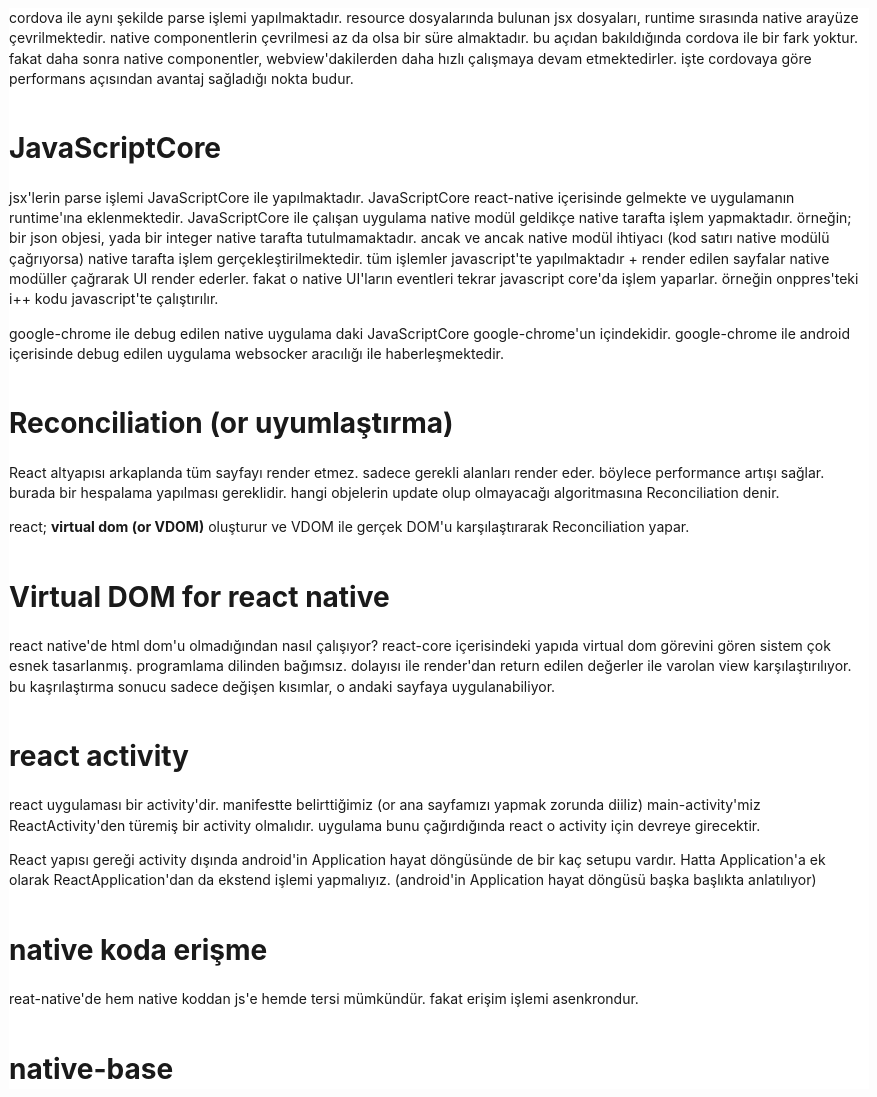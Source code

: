 cordova ile aynı şekilde parse işlemi yapılmaktadır. resource dosyalarında bulunan jsx dosyaları, runtime sırasında native arayüze çevrilmektedir. native componentlerin çevrilmesi az da olsa bir süre almaktadır. bu açıdan bakıldığında cordova ile bir fark yoktur. fakat daha sonra native componentler, webview'dakilerden daha hızlı çalışmaya devam etmektedirler. işte cordovaya göre performans açısından avantaj sağladığı nokta budur.

# JavaScriptCore

jsx'lerin parse işlemi JavaScriptCore ile yapılmaktadır. JavaScriptCore react-native içerisinde gelmekte ve uygulamanın runtime'ına eklenmektedir. JavaScriptCore ile çalışan uygulama native modül geldikçe native tarafta işlem yapmaktadır. örneğin; bir json objesi, yada bir integer native tarafta tutulmamaktadır. ancak ve ancak native modül ihtiyacı (kod satırı native modülü çağrıyorsa) native tarafta işlem gerçekleştirilmektedir. tüm işlemler javascript'te yapılmaktadır + render edilen sayfalar native modüller çağrarak UI render ederler. fakat o native UI'ların eventleri tekrar javascript core'da işlem yaparlar. örneğin onppres'teki i++ kodu javascript'te çalıştırılır.

google-chrome ile debug edilen native uygulama daki JavaScriptCore google-chrome'un içindekidir. google-chrome ile android içerisinde debug edilen uygulama websocker aracılığı ile haberleşmektedir.

# Reconciliation (or uyumlaştırma)
React altyapısı arkaplanda tüm sayfayı render etmez. sadece gerekli alanları render eder. böylece performance artışı sağlar. burada bir hespalama yapılması gereklidir. hangi objelerin update olup olmayacağı algoritmasına Reconciliation denir.

react; __virtual dom (or VDOM)__ oluşturur ve VDOM ile gerçek DOM'u karşılaştırarak Reconciliation yapar.

# Virtual DOM for react native

react native'de html dom'u olmadığından nasıl çalışıyor? react-core içerisindeki yapıda virtual dom görevini gören sistem çok esnek tasarlanmış. programlama dilinden bağımsız. dolayısı ile render'dan return edilen değerler ile varolan view karşılaştırılıyor. bu kaşrılaştırma sonucu sadece değişen kısımlar, o andaki sayfaya uygulanabiliyor.

# react activity

react uygulaması bir activity'dir. manifestte belirttiğimiz (or ana sayfamızı yapmak zorunda diiliz) main-activity'miz ReactActivity'den türemiş bir activity olmalıdır. uygulama bunu çağırdığında react o activity için devreye girecektir.

React yapısı gereği activity dışında android'in Application hayat döngüsünde de bir kaç setupu vardır. Hatta Application'a ek olarak ReactApplication'dan da ekstend işlemi yapmalıyız. (android'in Application hayat döngüsü başka başlıkta anlatılıyor)

# native koda erişme

reat-native'de hem native koddan js'e hemde tersi mümkündür. fakat erişim işlemi asenkrondur.

# native-base
